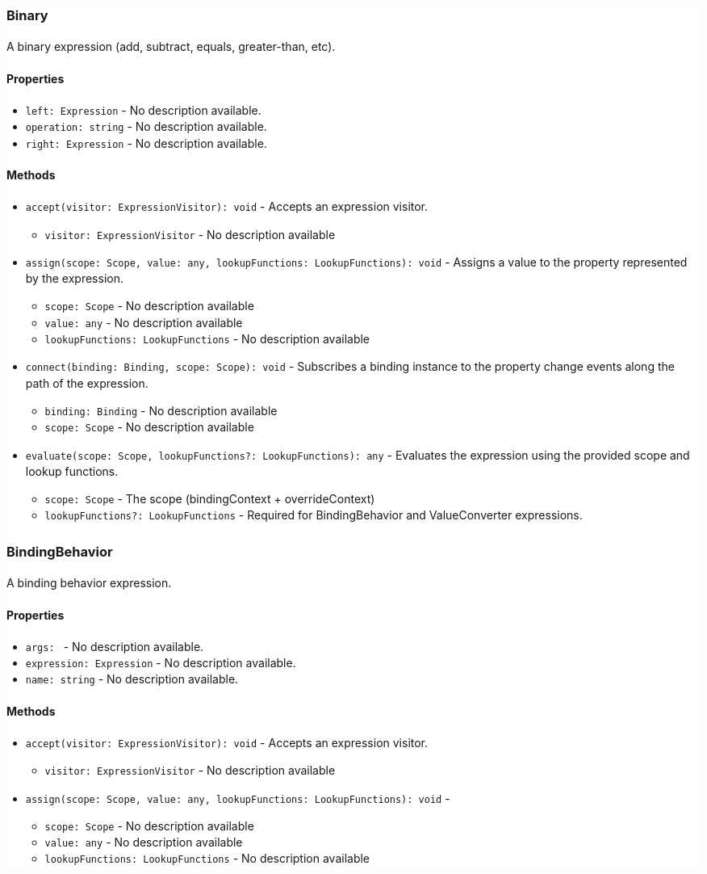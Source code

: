 


### Binary

A binary expression (add, subtract, equals, greater-than, etc).

#### Properties

* `left: Expression` - No description available.
* `operation: string` - No description available.
* `right: Expression` - No description available.

#### Methods


* `accept(visitor: ExpressionVisitor): void` - Accepts an expression visitor.
  * `visitor: ExpressionVisitor` - No description available


* `assign(scope: Scope, value: any, lookupFunctions: LookupFunctions): void` - Assigns a value to the property represented by the expression.
  * `scope: Scope` - No description available
  * `value: any` - No description available
  * `lookupFunctions: LookupFunctions` - No description available


* `connect(binding: Binding, scope: Scope): void` - Subscribes a binding instance to the property change events along the path of the expression.
  * `binding: Binding` - No description available
  * `scope: Scope` - No description available


* `evaluate(scope: Scope, lookupFunctions?: LookupFunctions): any` - Evaluates the expression using the provided scope and lookup functions.
  * `scope: Scope` - The scope (bindingContext + overrideContext)
  * `lookupFunctions?: LookupFunctions` - Required for BindingBehavior and ValueConverter expressions.




### BindingBehavior

A binding behavior expression.

#### Properties

* `args: ` - No description available.
* `expression: Expression` - No description available.
* `name: string` - No description available.

#### Methods


* `accept(visitor: ExpressionVisitor): void` - Accepts an expression visitor.
  * `visitor: ExpressionVisitor` - No description available


* `assign(scope: Scope, value: any, lookupFunctions: LookupFunctions): void` - 
  * `scope: Scope` - No description available
  * `value: any` - No description available
  * `lookupFunctions: LookupFunctions` - No description available
